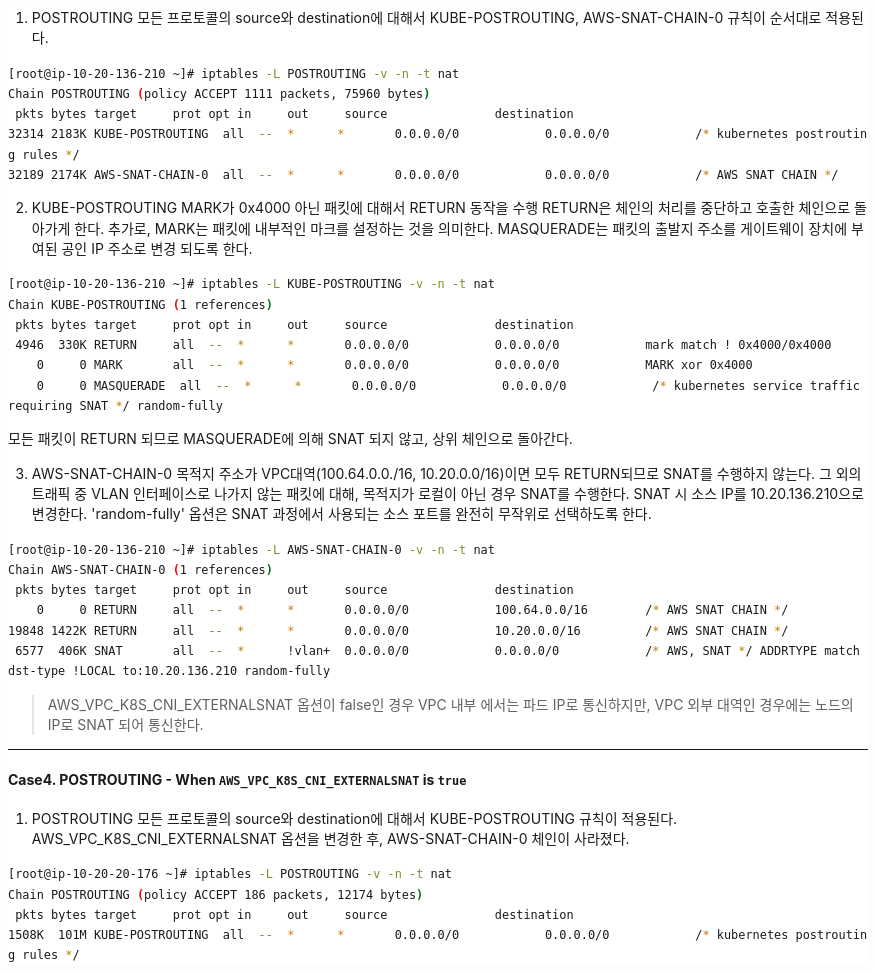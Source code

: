 1. POSTROUTING 
모든 프로토콜의 source와 destination에 대해서 KUBE-POSTROUTING, AWS-SNAT-CHAIN-0 규칙이 순서대로 적용된다.  
```bash
[root@ip-10-20-136-210 ~]# iptables -L POSTROUTING -v -n -t nat
Chain POSTROUTING (policy ACCEPT 1111 packets, 75960 bytes)
 pkts bytes target     prot opt in     out     source               destination
32314 2183K KUBE-POSTROUTING  all  --  *      *       0.0.0.0/0            0.0.0.0/0            /* kubernetes postrouting rules */
32189 2174K AWS-SNAT-CHAIN-0  all  --  *      *       0.0.0.0/0            0.0.0.0/0            /* AWS SNAT CHAIN */
```


2. KUBE-POSTROUTING
MARK가 0x4000 아닌 패킷에 대해서 RETURN 동작을 수행 RETURN은 체인의 처리를 중단하고 호출한 체인으로 돌아가게 한다. 추가로, MARK는 패킷에 내부적인 마크를 설정하는 것을 의미한다. MASQUERADE는 패킷의 출발지 주소를 게이트웨이 장치에 부여된 공인 IP 주소로 변경 되도록 한다.  
```bash
[root@ip-10-20-136-210 ~]# iptables -L KUBE-POSTROUTING -v -n -t nat
Chain KUBE-POSTROUTING (1 references)
 pkts bytes target     prot opt in     out     source               destination
 4946  330K RETURN     all  --  *      *       0.0.0.0/0            0.0.0.0/0            mark match ! 0x4000/0x4000
    0     0 MARK       all  --  *      *       0.0.0.0/0            0.0.0.0/0            MARK xor 0x4000
    0     0 MASQUERADE  all  --  *      *       0.0.0.0/0            0.0.0.0/0            /* kubernetes service traffic requiring SNAT */ random-fully
```
모든 패킷이 RETURN 되므로 MASQUERADE에 의해 SNAT 되지 않고, 상위 체인으로 돌아간다.  


3. AWS-SNAT-CHAIN-0
목적지 주소가 VPC대역(100.64.0.0./16, 10.20.0.0/16)이면 모두 RETURN되므로 SNAT를 수행하지 않는다. 그 외의 트래픽 중 VLAN 인터페이스로 나가지 않는 패킷에 대해, 목적지가 로컬이 아닌 경우 SNAT를 수행한다. SNAT 시 소스 IP를 10.20.136.210으로 변경한다. 'random-fully' 옵션은 SNAT 과정에서 사용되는 소스 포트를 완전히 무작위로 선택하도록 한다. 
```bash
[root@ip-10-20-136-210 ~]# iptables -L AWS-SNAT-CHAIN-0 -v -n -t nat
Chain AWS-SNAT-CHAIN-0 (1 references)
 pkts bytes target     prot opt in     out     source               destination
    0     0 RETURN     all  --  *      *       0.0.0.0/0            100.64.0.0/16        /* AWS SNAT CHAIN */
19848 1422K RETURN     all  --  *      *       0.0.0.0/0            10.20.0.0/16         /* AWS SNAT CHAIN */
 6577  406K SNAT       all  --  *      !vlan+  0.0.0.0/0            0.0.0.0/0            /* AWS, SNAT */ ADDRTYPE match dst-type !LOCAL to:10.20.136.210 random-fully
```

> AWS_VPC_K8S_CNI_EXTERNALSNAT 옵션이 false인 경우 VPC 내부 에서는 파드 IP로 통신하지만, VPC 외부 대역인 경우에는 노드의 IP로 SNAT 되어 통신한다.  

---

#### Case4. POSTROUTING - When `AWS_VPC_K8S_CNI_EXTERNALSNAT` is `true`
1. POSTROUTING 
모든 프로토콜의 source와 destination에 대해서 KUBE-POSTROUTING 규칙이 적용된다. AWS_VPC_K8S_CNI_EXTERNALSNAT 옵션을 변경한 후, AWS-SNAT-CHAIN-0 체인이 사라졌다.  
```bash
[root@ip-10-20-20-176 ~]# iptables -L POSTROUTING -v -n -t nat
Chain POSTROUTING (policy ACCEPT 186 packets, 12174 bytes)
 pkts bytes target     prot opt in     out     source               destination
1508K  101M KUBE-POSTROUTING  all  --  *      *       0.0.0.0/0            0.0.0.0/0            /* kubernetes postrouting rules */
```
